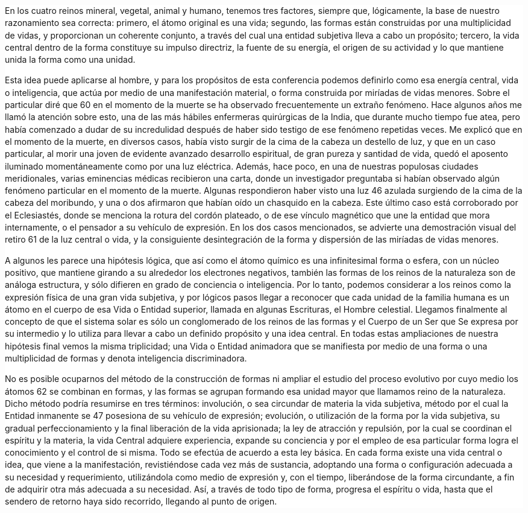 En los cuatro reinos mineral, vegetal, animal y humano, tenemos tres factores, siempre que, lógicamente, la base de nuestro razonamiento sea correcta: primero, el átomo original es una vida; segundo, las formas están construidas por una multiplicidad de vidas, y proporcionan un coherente conjunto, a través del cual una entidad subjetiva lleva a cabo un propósito; tercero, la vida central dentro de la forma constituye su impulso directriz, la fuente de su energía, el origen de su actividad y lo que mantiene unida la forma como una unidad.

Esta idea puede aplicarse al hombre, y para los propósitos de esta conferencia podemos definirlo como esa energía central, vida o inteligencia, que actúa por medio de una manifestación material, o forma construida por miríadas de vidas menores. Sobre el particular diré que <pin lang="en">60</pin> en el momento de la muerte se ha observado frecuentemente un extraño fenómeno. Hace algunos años me llamó la atención sobre esto, una de las más hábiles enfermeras quirúrgicas de la India, que durante mucho tiempo fue atea, pero había comenzado a dudar de su incredulidad después de haber sido testigo de ese fenómeno repetidas veces. Me explicó que en el momento de la muerte, en diversos casos, había visto surgir de la cima de la cabeza un destello de luz, y que en un caso particular, al morir una joven de evidente avanzado desarrollo espiritual, de gran pureza y santidad de vida, quedó el aposento iluminado momentáneamente como por una luz eléctrica. Además, hace poco, en una de nuestras populosas ciudades meridionales, varias eminencias médicas recibieron una carta, donde un investigador preguntaba si habían observado algún fenómeno particular en el momento de la muerte. Algunas respondieron haber visto una luz <pin lang="es">46</pin> azulada surgiendo de la cima de la cabeza del moribundo, y una o dos afirmaron que habían oído un chasquido en la cabeza. Este último caso está corroborado por el Eclesiastés, donde se menciona la rotura del cordón plateado, o de ese vínculo magnético que une la entidad que mora internamente, o el pensador a su vehículo de expresión. En los dos casos mencionados, se advierte una demostración visual del retiro <pin lang="en">61</pin> de la luz central o vida, y la consiguiente desintegración de la forma y dispersión de las miríadas de vidas menores.

A algunos les parece una hipótesis lógica, que así como el átomo químico es una infinitesimal forma o esfera, con un núcleo positivo, que mantiene girando a su alrededor los electrones negativos, también las formas de los reinos de la naturaleza son de análoga estructura, y sólo difieren en grado de conciencia o inteligencia. Por lo tanto, podemos considerar a los reinos como la expresión física de una gran vida subjetiva, y por lógicos pasos llegar a reconocer que cada unidad de la familia humana es un átomo en el cuerpo de esa Vida o Entidad superior, llamada en algunas Escrituras, el Hombre celestial. Llegamos finalmente al concepto de que el sistema solar es sólo un conglomerado de los reinos de las formas y el Cuerpo de un Ser que Se expresa por su intermedio y lo utiliza para llevar a cabo un definido propósito y una idea central. En todas estas ampliaciones de nuestra hipótesis final vemos la misma triplicidad; una Vida o Entidad animadora que se manifiesta por medio de una forma o una multiplicidad de formas y denota inteligencia discriminadora.

No es posible ocuparnos del método de la construcción de formas ni ampliar el estudio del proceso evolutivo por cuyo medio los átomos <pin lang="en">62</pin> se combinan en formas, y las formas se agrupan formando esa unidad mayor que llamamos reino de la naturaleza. Dicho método podría resumirse en tres términos: involución, o sea circundar de materia la vida subjetiva, método por el cual la Entidad inmanente se <pin lang="es">47</pin> posesiona de su vehículo de expresión; evolución, o utilización de la forma por la vida subjetiva, su gradual perfeccionamiento y la final liberación de la vida aprisionada; la ley de atracción y repulsión, por la cual se coordinan el espíritu y la materia, la vida Central adquiere experiencia, expande su conciencia y por el empleo de esa particular forma logra el conocimiento y el control de si misma. Todo se efectúa de acuerdo a esta ley básica. En cada forma existe una vida central o idea, que viene a la manifestación, revistiéndose cada vez más de sustancia, adoptando una forma o configuración adecuada a su necesidad y requerimiento, utilizándola como medio de expresión y, con el tiempo, liberándose de la forma circundante, a fin de adquirir otra más adecuada a su necesidad. Así, a través de todo tipo de forma, progresa el espíritu o vida, hasta que el sendero de retorno haya sido recorrido, llegando al punto de origen.

